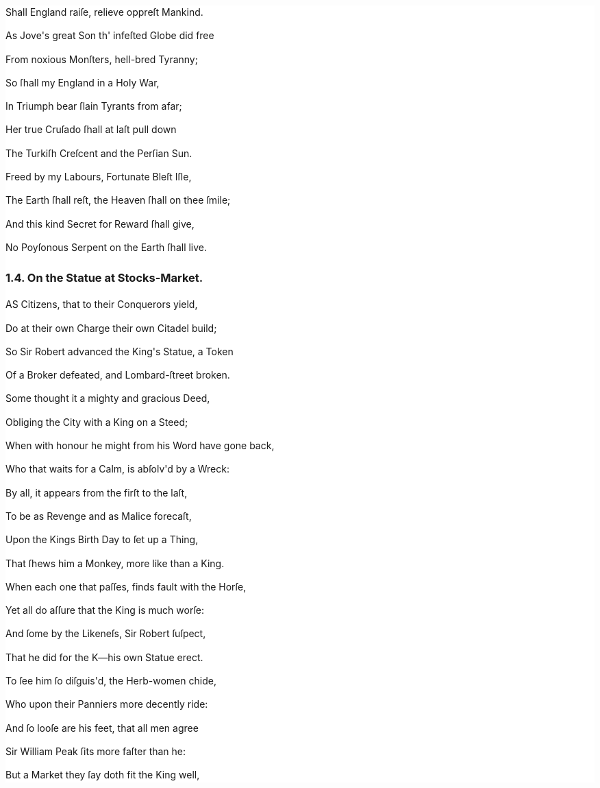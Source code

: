 Shall England raiſe, relieve oppreſt Mankind.

As Jove's great Son th' infeſted Globe did free

From noxious Monſters, hell-bred Tyranny;

So ſhall my England in a Holy War,

In Triumph bear ſlain Tyrants from afar;

Her true Cruſado ſhall at laſt pull down

The Turkiſh Creſcent and the Perſian Sun.

Freed by my Labours, Fortunate Bleſt Iſle,

The Earth ſhall reſt, the Heaven ſhall on thee ſmile;

And this kind Secret for Reward ſhall give,

No Poyſonous Serpent on the Earth ſhall live.

### 1.4. On the Statue at Stocks-Market.

AS Citizens, that to their Conquerors yield,

Do at their own Charge their own Citadel build;

So Sir Robert advanced the King's Statue, a Token

Of a Broker defeated, and Lombard-ſtreet broken.

Some thought it a mighty and gracious Deed,

Obliging the City with a King on a Steed;

When with honour he might from his Word have gone back,

Who that waits for a Calm, is abſolv'd by a Wreck:

By all, it appears from the firſt to the laſt,

To be as Revenge and as Malice forecaſt,

Upon the Kings Birth Day to ſet up a Thing,

That ſhews him a Monkey, more like than a King.

When each one that paſſes, finds fault with the Horſe,

Yet all do aſſure that the King is much worſe:

And ſome by the Likeneſs, Sir Robert ſuſpect,

That he did for the K—his own Statue erect.

To ſee him ſo diſguis'd, the Herb-women chide,

Who upon their Panniers more decently ride:

And ſo looſe are his feet, that all men agree

Sir William Peak ſits more faſter than he:

But a Market they ſay doth fit the King well,
